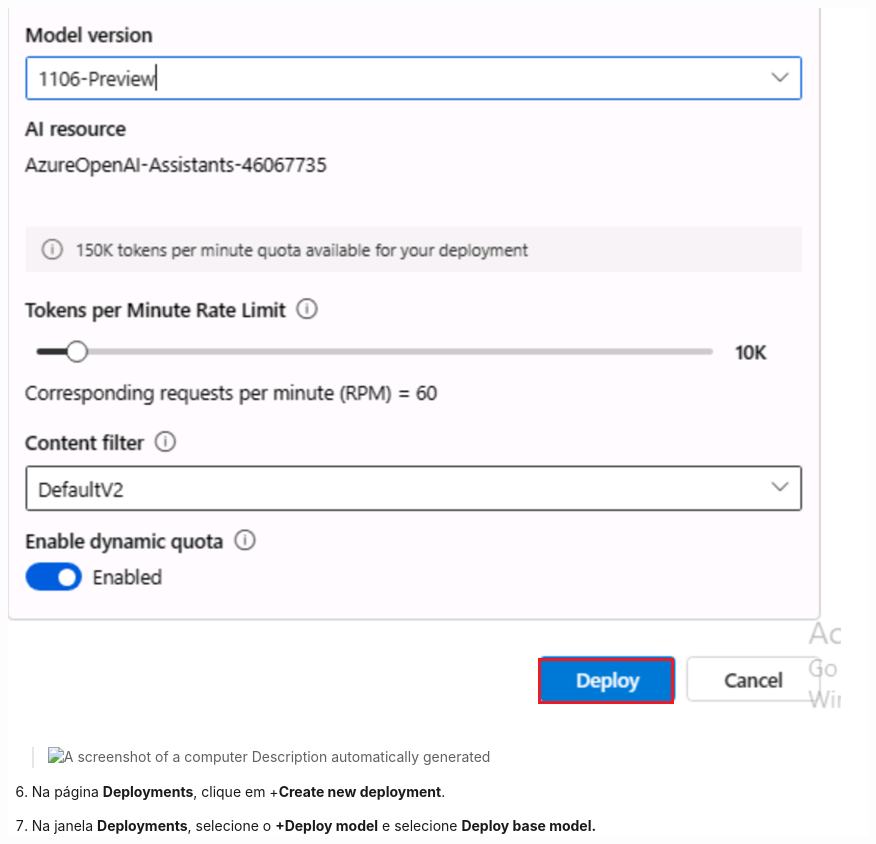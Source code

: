 ![](./media/image25.png)

> ![A screenshot of a computer Description automatically
> generated](./media/image26.png)

6.  Na página **Deployments**, clique em +**Create new deployment**.

7.  Na janela **Deployments**, selecione o **+Deploy model** e selecione
    **Deploy base model.**
